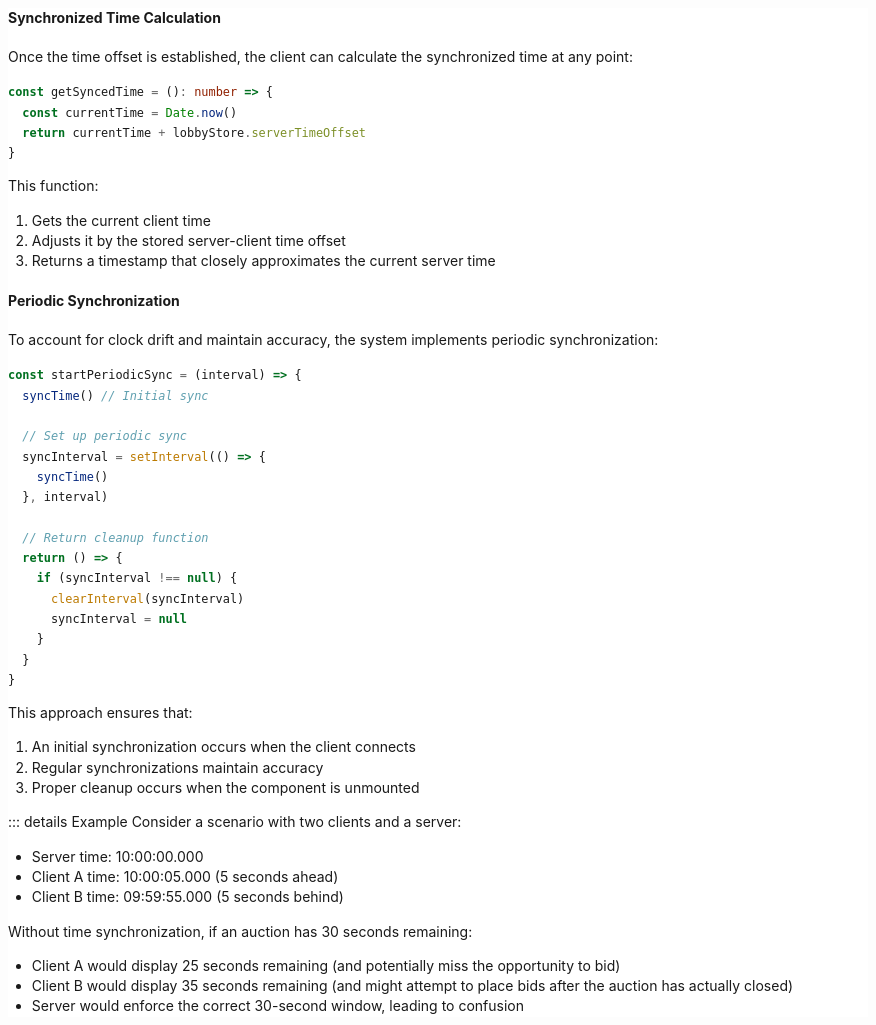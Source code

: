 #### Synchronized Time Calculation

Once the time offset is established, the client can calculate the synchronized time at any point:

```typescript
const getSyncedTime = (): number => {
  const currentTime = Date.now()
  return currentTime + lobbyStore.serverTimeOffset
}
```

This function:

1. Gets the current client time
2. Adjusts it by the stored server-client time offset
3. Returns a timestamp that closely approximates the current server time

#### Periodic Synchronization

To account for clock drift and maintain accuracy, the system implements periodic synchronization:

```typescript
const startPeriodicSync = (interval) => {
  syncTime() // Initial sync

  // Set up periodic sync
  syncInterval = setInterval(() => {
    syncTime()
  }, interval)

  // Return cleanup function
  return () => {
    if (syncInterval !== null) {
      clearInterval(syncInterval)
      syncInterval = null
    }
  }
}
```

This approach ensures that:

1. An initial synchronization occurs when the client connects
2. Regular synchronizations maintain accuracy
3. Proper cleanup occurs when the component is unmounted

::: details Example
Consider a scenario with two clients and a server:

- Server time: 10:00:00.000
- Client A time: 10:00:05.000 (5 seconds ahead)
- Client B time: 09:59:55.000 (5 seconds behind)

Without time synchronization, if an auction has 30 seconds remaining:

- Client A would display 25 seconds remaining (and potentially miss the opportunity to bid)
- Client B would display 35 seconds remaining (and might attempt to place bids after the auction has actually closed)
- Server would enforce the correct 30-second window, leading to confusion
